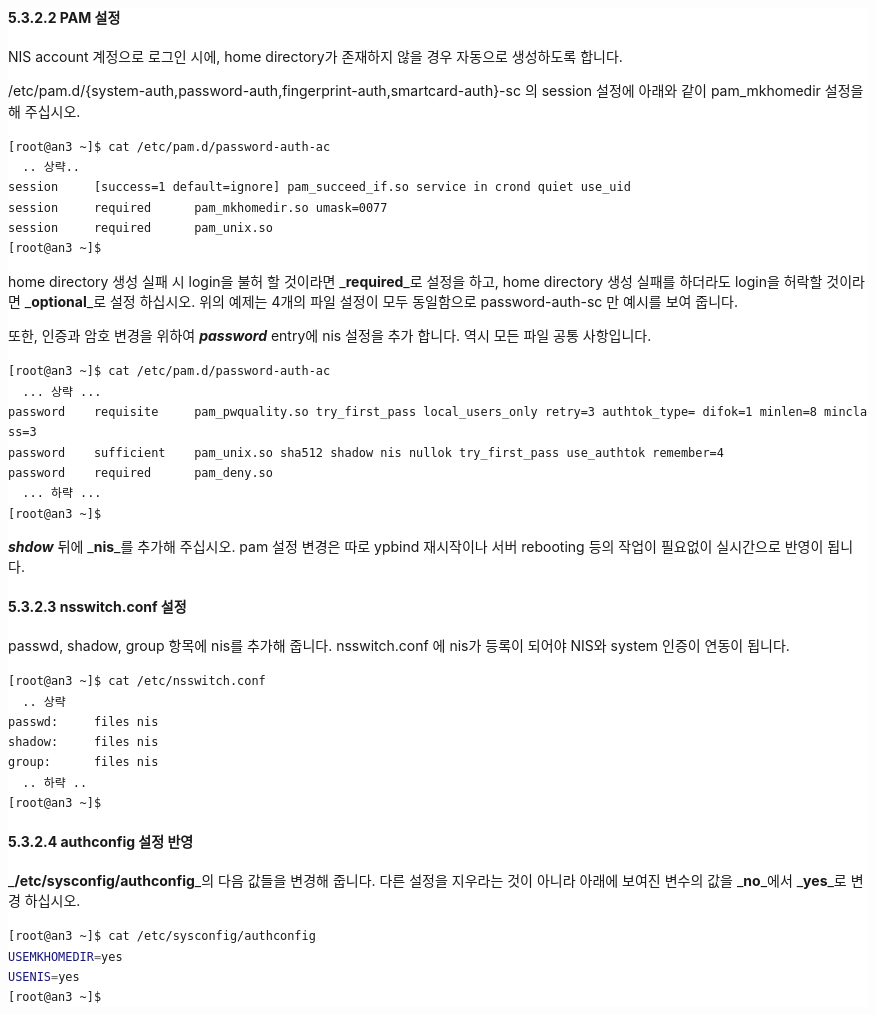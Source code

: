#### 5.3.2.2 PAM 설정

NIS account 계정으로 로그인 시에, home directory가 존재하지 않을 경우 자동으로 생성하도록 합니다.

/etc/pam.d/{system-auth,password-auth,fingerprint-auth,smartcard-auth}-sc 의 session 설정에 아래와 같이 pam\_mkhomedir 설정을 해 주십시오.

```bash
[root@an3 ~]$ cat /etc/pam.d/password-auth-ac
  .. 상략..
session     [success=1 default=ignore] pam_succeed_if.so service in crond quiet use_uid
session     required      pam_mkhomedir.so umask=0077
session     required      pam_unix.so
[root@an3 ~]$
```

home directory 생성 실패 시 login을 불허 할 것이라면 _**required**_로 설정을 하고, home directory 생성 실패를 하더라도 login을 허락할 것이라면 _**optional**_로 설정 하십시오. 위의 예제는 4개의 파일 설정이 모두 동일함으로 password-auth-sc 만 예시를 보여 줍니다.

또한, 인증과 암호 변경을 위하여 _**password**_ entry에 nis 설정을 추가 합니다. 역시 모든 파일 공통 사항입니다.

```bash
[root@an3 ~]$ cat /etc/pam.d/password-auth-ac
  ... 상략 ...
password    requisite     pam_pwquality.so try_first_pass local_users_only retry=3 authtok_type= difok=1 minlen=8 minclass=3
password    sufficient    pam_unix.so sha512 shadow nis nullok try_first_pass use_authtok remember=4
password    required      pam_deny.so
  ... 하략 ...
[root@an3 ~]$
```

_**shdow**_ 뒤에 _**nis**_를 추가해 주십시오. pam 설정 변경은 따로 ypbind 재시작이나 서버 rebooting 등의 작업이 필요없이 실시간으로 반영이 됩니다.

#### 5.3.2.3 nsswitch.conf 설정

passwd, shadow, group 항목에 nis를 추가해 줍니다. nsswitch.conf 에 nis가 등록이 되어야 NIS와 system 인증이 연동이 됩니다.

```bash
[root@an3 ~]$ cat /etc/nsswitch.conf
  .. 상략
passwd:     files nis
shadow:     files nis
group:      files nis
  .. 하략 ..
[root@an3 ~]$
```

#### 5.3.2.4 authconfig 설정 반영

_**/etc/sysconfig/authconfig**_의 다음 값들을 변경해 줍니다. 다른 설정을 지우라는 것이 아니라 아래에 보여진 변수의 값을 _**no**_에서 _**yes**_로 변경 하십시오.

```bash
[root@an3 ~]$ cat /etc/sysconfig/authconfig
USEMKHOMEDIR=yes
USENIS=yes
[root@an3 ~]$
```
